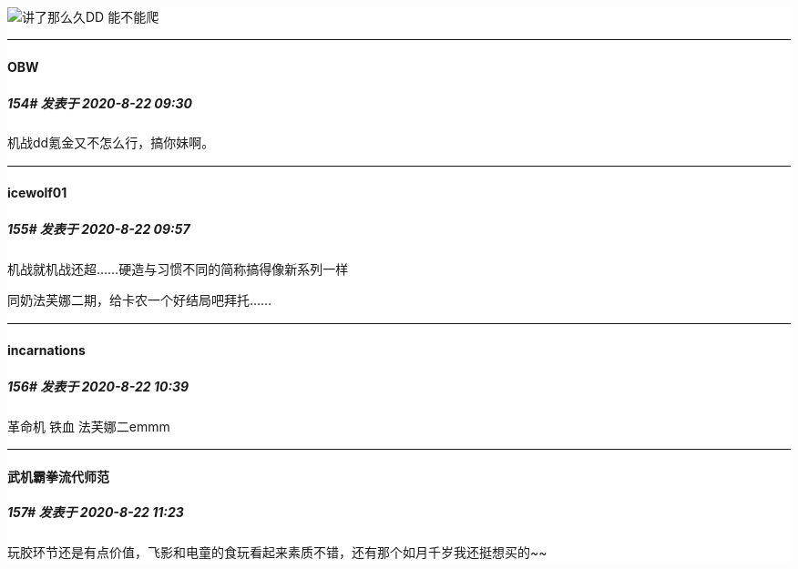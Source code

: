 
<img src="https://static.saraba1st.com/image/smiley/face2017/037.png" referrerpolicy="no-referrer">讲了那么久DD 能不能爬







-----

####  OBW  
##### 154#       发表于 2020-8-22 09:30




机战dd氪金又不怎么行，搞你妹啊。







-----

####  icewolf01  
##### 155#       发表于 2020-8-22 09:57




机战就机战还超……硬造与习惯不同的简称搞得像新系列一样


同奶法芙娜二期，给卡农一个好结局吧拜托……







-----

####  incarnations  
##### 156#       发表于 2020-8-22 10:39




革命机 铁血 法芙娜二emmm







-----

####  武机霸拳流代师范  
##### 157#       发表于 2020-8-22 11:23




玩胶环节还是有点价值，飞影和电童的食玩看起来素质不错，还有那个如月千岁我还挺想买的~~
